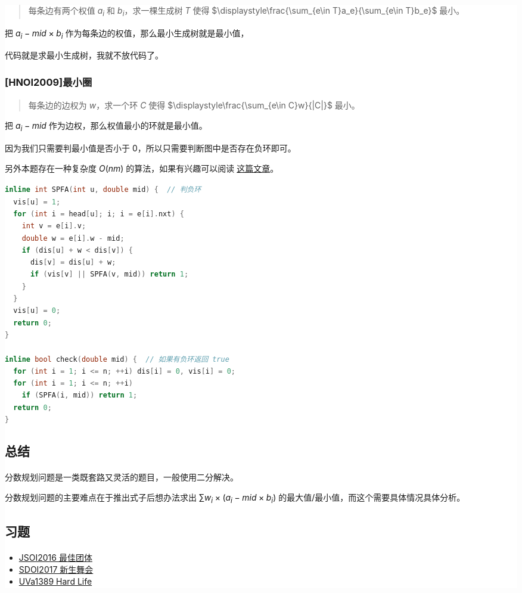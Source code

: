 > 每条边有两个权值 $a_i$ 和 $b_i$，求一棵生成树 $T$ 使得 $\displaystyle\frac{\sum_{e\in T}a_e}{\sum_{e\in T}b_e}$ 最小。

把 $a_i-mid\times b_i$ 作为每条边的权值，那么最小生成树就是最小值，

代码就是求最小生成树，我就不放代码了。

### \[HNOI2009]最小圈

> 每条边的边权为 $w$，求一个环 $C$ 使得 $\displaystyle\frac{\sum_{e\in C}w}{|C|}$ 最小。

把 $a_i-mid$ 作为边权，那么权值最小的环就是最小值。

因为我们只需要判最小值是否小于 $0$，所以只需要判断图中是否存在负环即可。

另外本题存在一种复杂度 $O(nm)$ 的算法，如果有兴趣可以阅读 [这篇文章](https://www.cnblogs.com/y-clever/p/7043553.html)。

```cpp
inline int SPFA(int u, double mid) {  // 判负环
  vis[u] = 1;
  for (int i = head[u]; i; i = e[i].nxt) {
    int v = e[i].v;
    double w = e[i].w - mid;
    if (dis[u] + w < dis[v]) {
      dis[v] = dis[u] + w;
      if (vis[v] || SPFA(v, mid)) return 1;
    }
  }
  vis[u] = 0;
  return 0;
}

inline bool check(double mid) {  // 如果有负环返回 true
  for (int i = 1; i <= n; ++i) dis[i] = 0, vis[i] = 0;
  for (int i = 1; i <= n; ++i)
    if (SPFA(i, mid)) return 1;
  return 0;
}
```

## 总结

分数规划问题是一类既套路又灵活的题目，一般使用二分解决。

分数规划问题的主要难点在于推出式子后想办法求出 $\displaystyle\sum w_i\times(a_i-mid\times b_i)$ 的最大值/最小值，而这个需要具体情况具体分析。

## 习题

*   [JSOI2016 最佳团体](https://loj.ac/problem/2071)
*   [SDOI2017 新生舞会](https://loj.ac/problem/2003)
*   [UVa1389 Hard Life](https://www.luogu.com.cn/problem/UVA1389)

